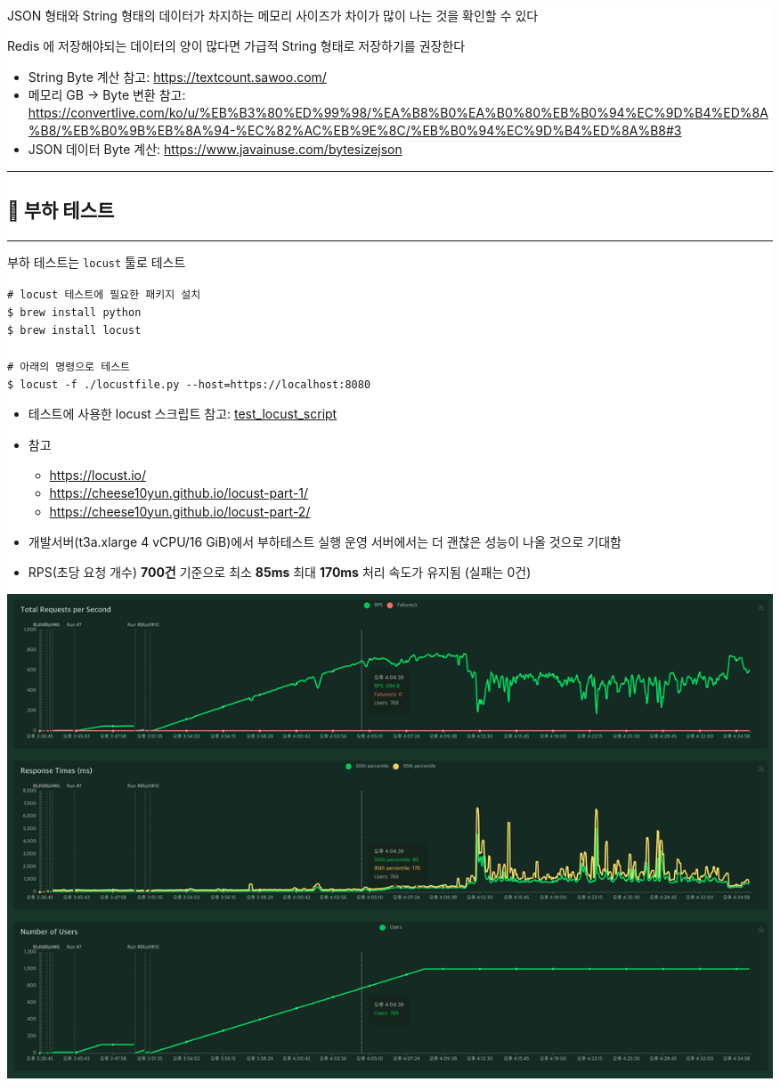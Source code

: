 JSON 형태와 String 형태의 데이터가 차지하는 메모리 사이즈가 차이가 많이 나는 것을 확인할 수 있다

Redis 에 저장해야되는 데이터의 양이 많다면 가급적 String 형태로 저장하기를 권장한다

- String Byte 계산 참고: https://textcount.sawoo.com/
- 메모리 GB → Byte 변환 참고: https://convertlive.com/ko/u/%EB%B3%80%ED%99%98/%EA%B8%B0%EA%B0%80%EB%B0%94%EC%9D%B4%ED%8A%B8/%EB%B0%9B%EB%8A%94-%EC%82%AC%EB%9E%8C/%EB%B0%94%EC%9D%B4%ED%8A%B8#3
- JSON 데이터 Byte 계산: https://www.javainuse.com/bytesizejson


---


## 🚦 부하 테스트

---

부하 테스트는 `locust` 툴로 테스트

```shell
# locust 테스트에 필요한 패키지 설치
$ brew install python
$ brew install locust

# 아래의 명령으로 테스트
$ locust -f ./locustfile.py --host=https://localhost:8080
```

- 테스트에 사용한 locust 스크립트 참고: [test_locust_script](locust/locustfile.py)
- 참고
  - https://locust.io/
  - https://cheese10yun.github.io/locust-part-1/
  - https://cheese10yun.github.io/locust-part-2/

- 개발서버(t3a.xlarge 4 vCPU/16 GiB)에서 부하테스트 실행 운영 서버에서는 더 괜찮은 성능이 나올 것으로 기대함
- RPS(초당 요청 개수) **700건** 기준으로 최소 **85ms** 최대 **170ms** 처리 속도가 유지됨 (실패는 0건)

![img5.png](attachements/img5.png)
